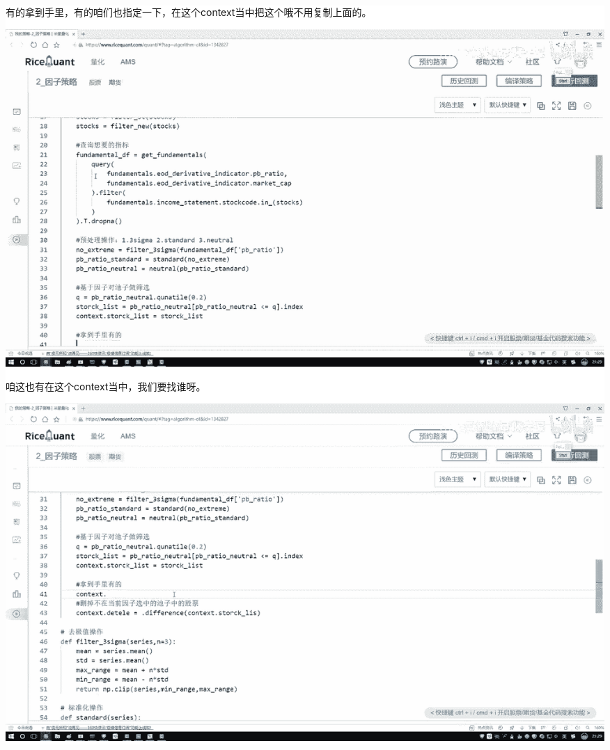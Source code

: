 有的拿到手里，有的咱们也指定一下，在这个context当中把这个哦不用复制上面的。

![](img/bf330b6b6a36ad81d46741d67994cc30_132.png)

咱这也有在这个context当中，我们要找谁呀。

![](img/bf330b6b6a36ad81d46741d67994cc30_134.png)
